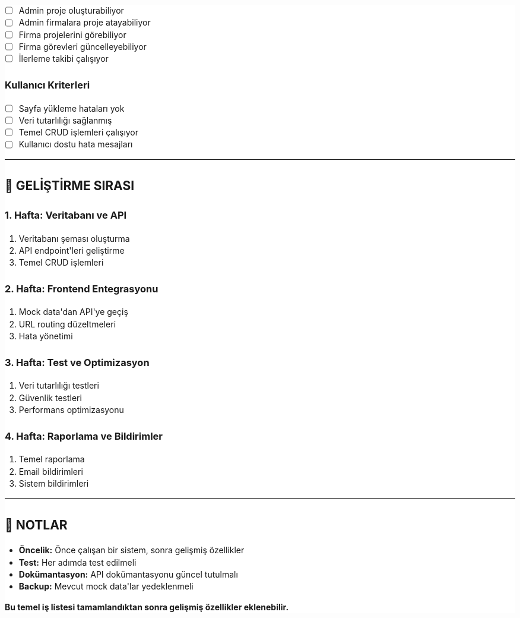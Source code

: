 - [ ] Admin proje oluşturabiliyor
- [ ] Admin firmalara proje atayabiliyor
- [ ] Firma projelerini görebiliyor
- [ ] Firma görevleri güncelleyebiliyor
- [ ] İlerleme takibi çalışıyor

### **Kullanıcı Kriterleri**

- [ ] Sayfa yükleme hataları yok
- [ ] Veri tutarlılığı sağlanmış
- [ ] Temel CRUD işlemleri çalışıyor
- [ ] Kullanıcı dostu hata mesajları

---

## 🚀 GELİŞTİRME SIRASI

### **1. Hafta: Veritabanı ve API**

1. Veritabanı şeması oluşturma
2. API endpoint'leri geliştirme
3. Temel CRUD işlemleri

### **2. Hafta: Frontend Entegrasyonu**

1. Mock data'dan API'ye geçiş
2. URL routing düzeltmeleri
3. Hata yönetimi

### **3. Hafta: Test ve Optimizasyon**

1. Veri tutarlılığı testleri
2. Güvenlik testleri
3. Performans optimizasyonu

### **4. Hafta: Raporlama ve Bildirimler**

1. Temel raporlama
2. Email bildirimleri
3. Sistem bildirimleri

---

## 📝 NOTLAR

- **Öncelik:** Önce çalışan bir sistem, sonra gelişmiş özellikler
- **Test:** Her adımda test edilmeli
- **Dokümantasyon:** API dokümantasyonu güncel tutulmalı
- **Backup:** Mevcut mock data'lar yedeklenmeli

**Bu temel iş listesi tamamlandıktan sonra gelişmiş özellikler eklenebilir.**
